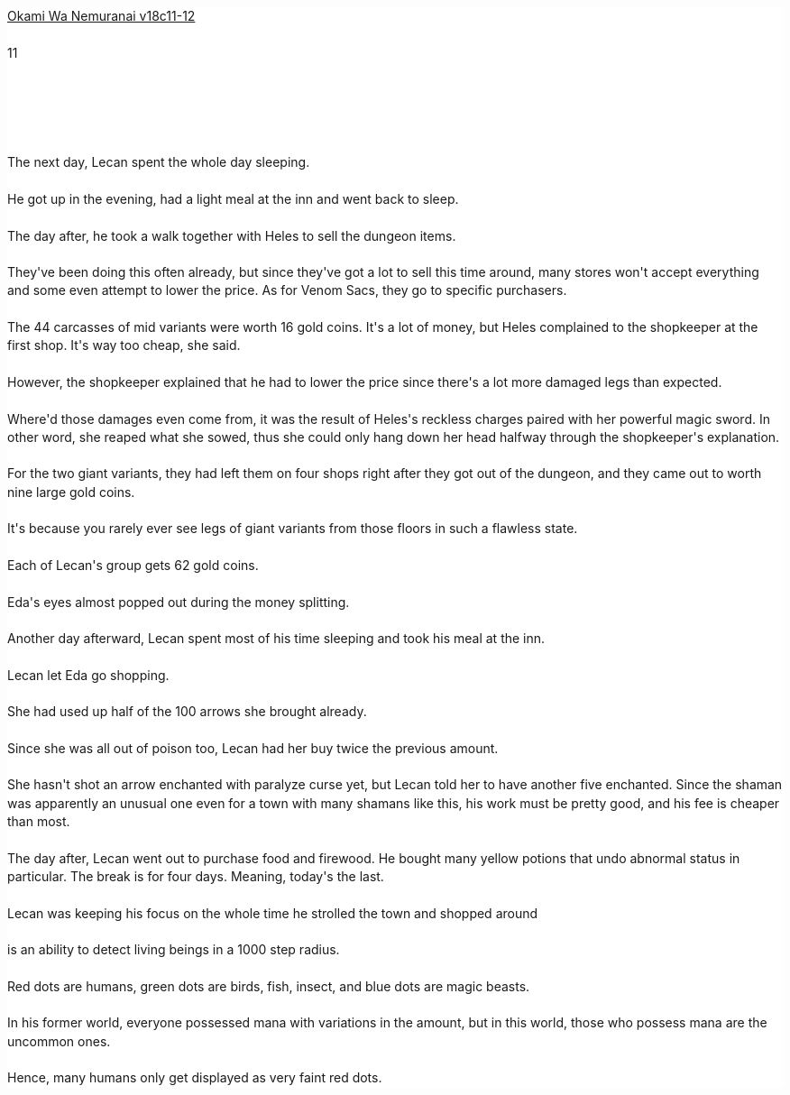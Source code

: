 [Okami Wa Nemuranai v18c11-12](https://www.sousetsuka.com/2020/04/okami-wa-nemuranai-181112.html)
<br/><br/>
11<br/>
<br/>
<br/>
<br/>
<br/>
<br/>
The next day, Lecan spent the whole day sleeping.<br/>
<br/>
He got up in the evening, had a light meal at the inn and went back to sleep.<br/>
<br/>
The day after, he took a walk together with Heles to sell the dungeon items.<br/>
<br/>
They've been doing this often already, but since they've got a lot to sell this time around, many stores won't accept everything and some even attempt to lower the price. As for Venom Sacs, they go to specific purchasers.<br/>
<br/>
The 44 carcasses of mid variants were worth 16 gold coins. It's a lot of money, but Heles complained to the shopkeeper at the first shop. It's way too cheap, she said.<br/>
<br/>
However, the shopkeeper explained that he had to lower the price since there's a lot more damaged legs than expected.<br/>
<br/>
Where'd those damages even come from, it was the result of Heles's reckless charges paired with her powerful magic sword. In other word, she reaped what she sowed, thus she could only hang down her head halfway through the shopkeeper's explanation.<br/>
<br/>
For the two giant variants, they had left them on four shops right after they got out of the dungeon, and they came out to worth nine large gold coins.<br/>
<br/>
It's because you rarely ever see legs of giant variants from those floors in such a flawless state.<br/>
<br/>
Each of Lecan's group gets 62 gold coins.<br/>
<br/>
Eda's eyes almost popped out during the money splitting.<br/>
<br/>
Another day afterward, Lecan spent most of his time sleeping and took his meal at the inn.<br/>
<br/>
Lecan let Eda go shopping.<br/>
<br/>
She had used up half of the 100 arrows she brought already.<br/>
<br/>
Since she was all out of poison too, Lecan had her buy twice the previous amount.<br/>
<br/>
She hasn't shot an arrow enchanted with paralyze curse yet, but Lecan told her to have another five enchanted. Since the shaman was apparently an unusual one even for a town with many shamans like this, his work must be pretty good, and his fee is cheaper than most.<br/>
<br/>
The day after, Lecan went out to purchase food and firewood. He bought many yellow potions that undo abnormal status in particular. The break is for four days. Meaning, today's the last.<br/>
<br/>
Lecan was keeping his focus on <Life Detection> the whole time he strolled the town and shopped around<br/>
<br/>
<Life Detection> is an ability to detect living beings in a 1000 step radius.<br/>
<br/>
Red dots are humans, green dots are birds, fish, insect, and blue dots are magic beasts.<br/>
<br/>
In his former world, everyone possessed mana with variations in the amount, but in this world, those who possess mana are the uncommon ones.<br/>
<br/>
Hence, many humans only get displayed as very faint red dots.<br/>